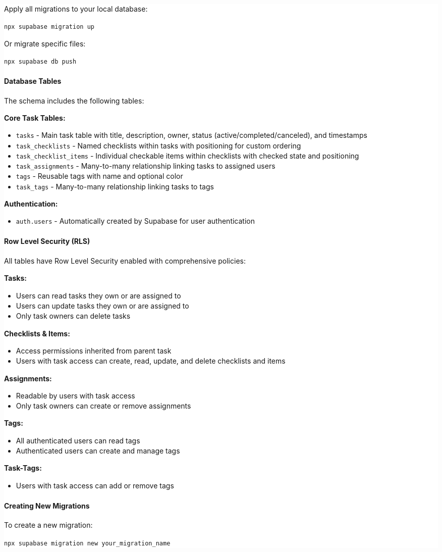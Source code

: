 Apply all migrations to your local database:

```bash
npx supabase migration up
```

Or migrate specific files:

```bash
npx supabase db push
```

#### Database Tables

The schema includes the following tables:

**Core Task Tables:**
- `tasks` - Main task table with title, description, owner, status (active/completed/canceled), and timestamps
- `task_checklists` - Named checklists within tasks with positioning for custom ordering
- `task_checklist_items` - Individual checkable items within checklists with checked state and positioning
- `task_assignments` - Many-to-many relationship linking tasks to assigned users
- `tags` - Reusable tags with name and optional color
- `task_tags` - Many-to-many relationship linking tasks to tags

**Authentication:**
- `auth.users` - Automatically created by Supabase for user authentication

#### Row Level Security (RLS)

All tables have Row Level Security enabled with comprehensive policies:

**Tasks:**
- Users can read tasks they own or are assigned to
- Users can update tasks they own or are assigned to
- Only task owners can delete tasks

**Checklists & Items:**
- Access permissions inherited from parent task
- Users with task access can create, read, update, and delete checklists and items

**Assignments:**
- Readable by users with task access
- Only task owners can create or remove assignments

**Tags:**
- All authenticated users can read tags
- Authenticated users can create and manage tags

**Task-Tags:**
- Users with task access can add or remove tags

#### Creating New Migrations

To create a new migration:

```bash
npx supabase migration new your_migration_name
```
